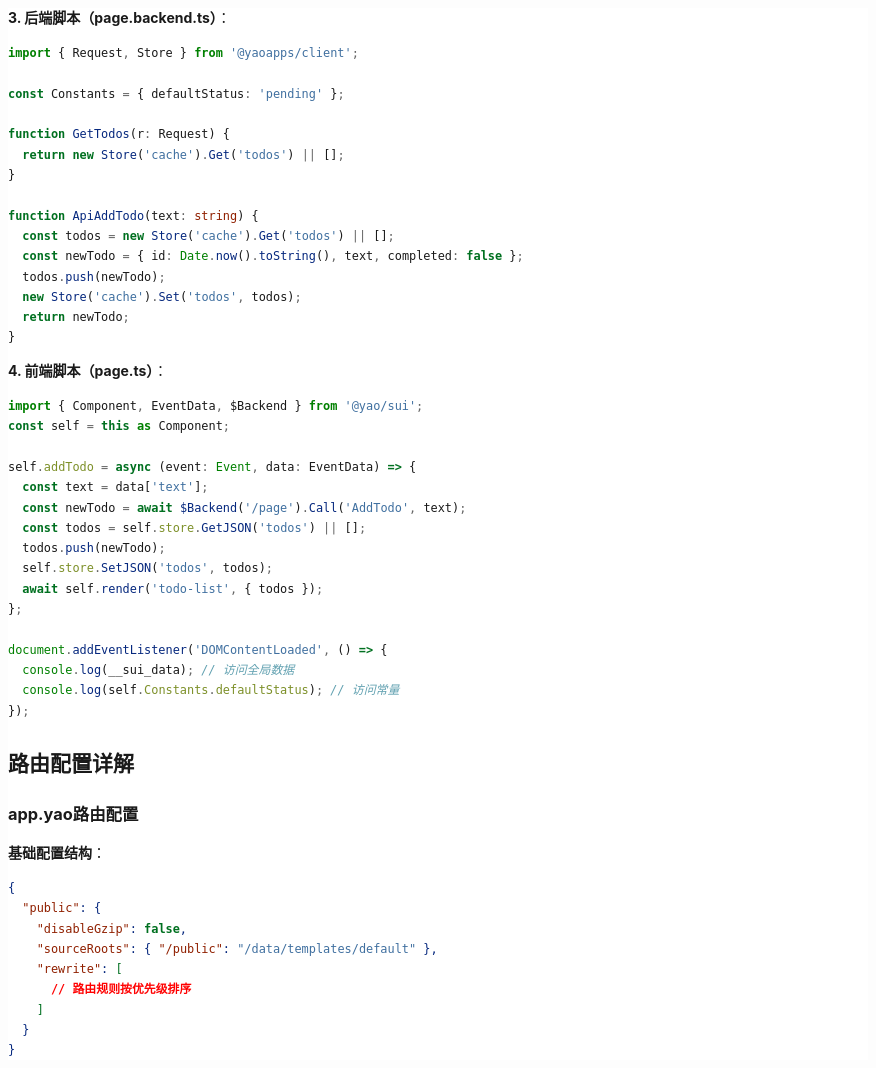 **3. 后端脚本（page.backend.ts）**：

```ts
import { Request, Store } from '@yaoapps/client';

const Constants = { defaultStatus: 'pending' };

function GetTodos(r: Request) {
  return new Store('cache').Get('todos') || [];
}

function ApiAddTodo(text: string) {
  const todos = new Store('cache').Get('todos') || [];
  const newTodo = { id: Date.now().toString(), text, completed: false };
  todos.push(newTodo);
  new Store('cache').Set('todos', todos);
  return newTodo;
}
```

**4. 前端脚本（page.ts）**：

```ts
import { Component, EventData, $Backend } from '@yao/sui';
const self = this as Component;

self.addTodo = async (event: Event, data: EventData) => {
  const text = data['text'];
  const newTodo = await $Backend('/page').Call('AddTodo', text);
  const todos = self.store.GetJSON('todos') || [];
  todos.push(newTodo);
  self.store.SetJSON('todos', todos);
  await self.render('todo-list', { todos });
};

document.addEventListener('DOMContentLoaded', () => {
  console.log(__sui_data); // 访问全局数据
  console.log(self.Constants.defaultStatus); // 访问常量
});
```

## 路由配置详解

### app.yao路由配置

**基础配置结构**：

```json
{
  "public": {
    "disableGzip": false,
    "sourceRoots": { "/public": "/data/templates/default" },
    "rewrite": [
      // 路由规则按优先级排序
    ]
  }
}
```
